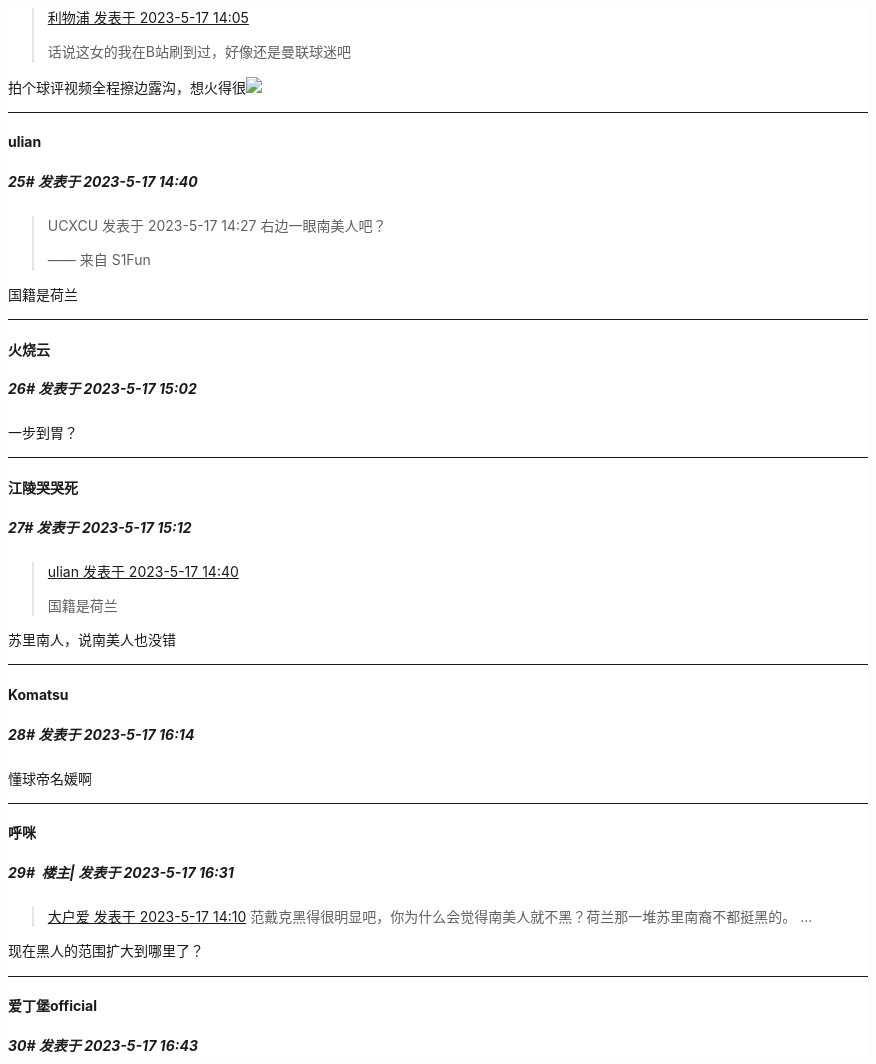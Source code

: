 <blockquote><a href="httphttps://bbs.saraba1st.com/2b/forum.php?mod=redirect&amp;goto=findpost&amp;pid=60876210&amp;ptid=2134633" target="_blank">利物浦 发表于 2023-5-17 14:05</a>

话说这女的我在B站刷到过，好像还是曼联球迷吧</blockquote>
拍个球评视频全程擦边露沟，想火得很<img src="https://static.saraba1st.com/image/smiley/face2017/054.png" referrerpolicy="no-referrer">

*****

####  ulian  
##### 25#       发表于 2023-5-17 14:40

<blockquote>UCXCU 发表于 2023-5-17 14:27
右边一眼南美人吧？

—— 来自 S1Fun</blockquote>
国籍是荷兰

*****

####  火烧云  
##### 26#       发表于 2023-5-17 15:02

一步到胃？

*****

####  江陵哭哭死  
##### 27#       发表于 2023-5-17 15:12

<blockquote><a href="httphttps://bbs.saraba1st.com/2b/forum.php?mod=redirect&amp;goto=findpost&amp;pid=60876625&amp;ptid=2134633" target="_blank">ulian 发表于 2023-5-17 14:40</a>

国籍是荷兰</blockquote>
苏里南人，说南美人也没错

*****

####  Komatsu  
##### 28#       发表于 2023-5-17 16:14

懂球帝名媛啊

*****

####  呼咪  
##### 29#         楼主| 发表于 2023-5-17 16:31

<blockquote><a href="httphttps://bbs.saraba1st.com/2b/forum.php?mod=redirect&amp;goto=findpost&amp;pid=60876265&amp;ptid=2134633" target="_blank">大户爱 发表于 2023-5-17 14:10</a>
范戴克黑得很明显吧，你为什么会觉得南美人就不黑？荷兰那一堆苏里南裔不都挺黑的。 ...</blockquote>
现在黑人的范围扩大到哪里了？

*****

####  爱丁堡official  
##### 30#       发表于 2023-5-17 16:43
